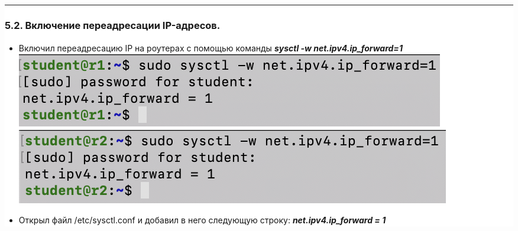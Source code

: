 -------

### 5.2. Включение переадресации IP-адресов.

* Включил переадресацию IP на роутерах с помощью команды ***sysctl -w net.ipv4.ip_forward=1***
![](images/5.2.1.png)![](images/5.2.2.png)

* Открыл файл /etc/sysctl.conf и добавил в него следующую строку: ***net.ipv4.ip_forward = 1***